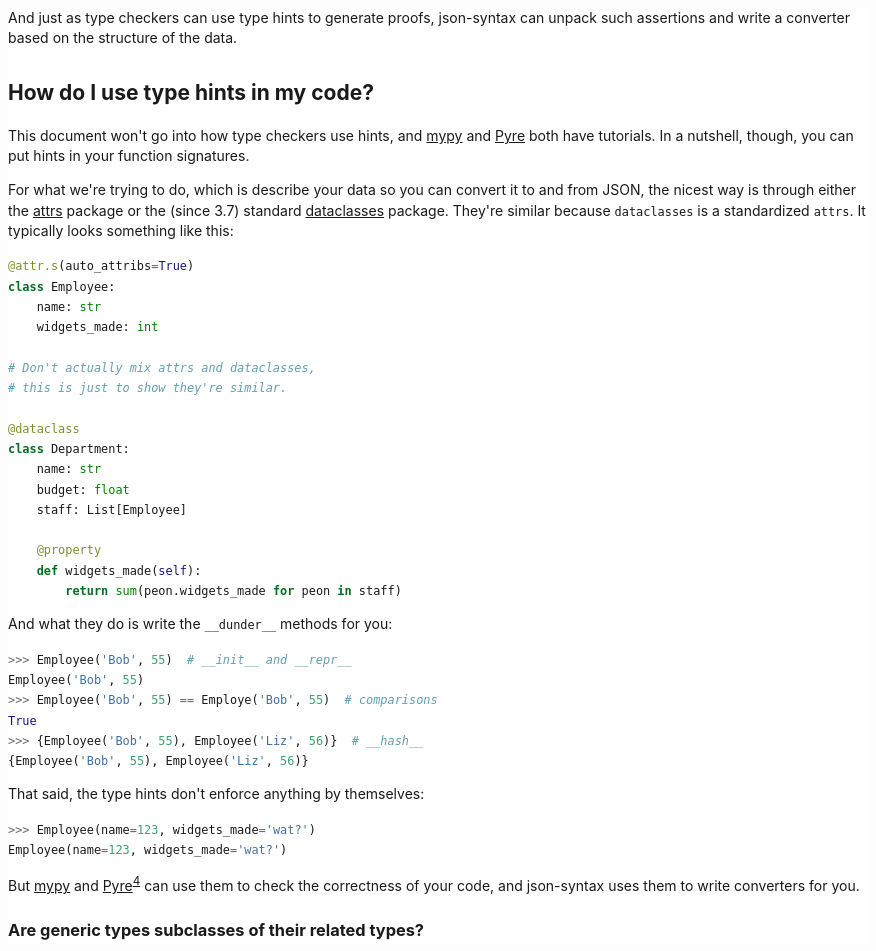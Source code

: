 And just as type checkers can use type hints to generate proofs, json-syntax can unpack such assertions and write a converter based on the structure of the data.

## How do I use type hints in my code?

This document won't go into how type checkers use hints, and [mypy][] and [Pyre][] both have tutorials. In a nutshell, though, you can put hints in your function signatures.

For what we're trying to do, which is describe your data so you can convert it to and from JSON, the nicest way is through either the [attrs][] package or the (since 3.7) standard [dataclasses][] package. They're similar because `dataclasses` is a standardized `attrs`. It typically looks something like this:

```python
@attr.s(auto_attribs=True)
class Employee:
    name: str
    widgets_made: int

# Don't actually mix attrs and dataclasses,
# this is just to show they're similar.

@dataclass
class Department:
    name: str
    budget: float
    staff: List[Employee]

    @property
    def widgets_made(self):
        return sum(peon.widgets_made for peon in staff)
```

And what they do is write the `__dunder__` methods for you:

```python
>>> Employee('Bob', 55)  # __init__ and __repr__
Employee('Bob', 55)
>>> Employee('Bob', 55) == Employe('Bob', 55)  # comparisons
True
>>> {Employee('Bob', 55), Employee('Liz', 56)}  # __hash__
{Employee('Bob', 55), Employee('Liz', 56)}
```

That said, the type hints don't enforce anything by themselves:

```python
>>> Employee(name=123, widgets_made='wat?')
Employee(name=123, widgets_made='wat?')
```

But [mypy][mypy-add] and [Pyre][pyre-dc]<sup id="a4">[4](#f4)</sup> can use them to check the correctness of your code, and json-syntax uses them to write converters for you.

### Are generic types subclasses of their related types?


[tutorial]: https://docs.python.org/3/tutorial/index.html
[dataclasses]: https://docs.python.org/3/library/dataclasses.html
[functools]: https://docs.python.org/3/library/functools.html
[typing]: https://docs.python.org/3/library/typing.html
[attrs]: https://attrs.readthedocs.io/en/stable/
[pyre]: https://pyre-check.org/
[pyre-dc]: https://github.com/facebook/pyre-check/blob/master/plugin/dataClass.ml
[mypy]: http://mypy-lang.org/
[mypy-add]: https://mypy.readthedocs.io/en/stable/additional_features.html
[typescript]: https://www.typescriptlang.org/
[flow]: https://flow.org/
